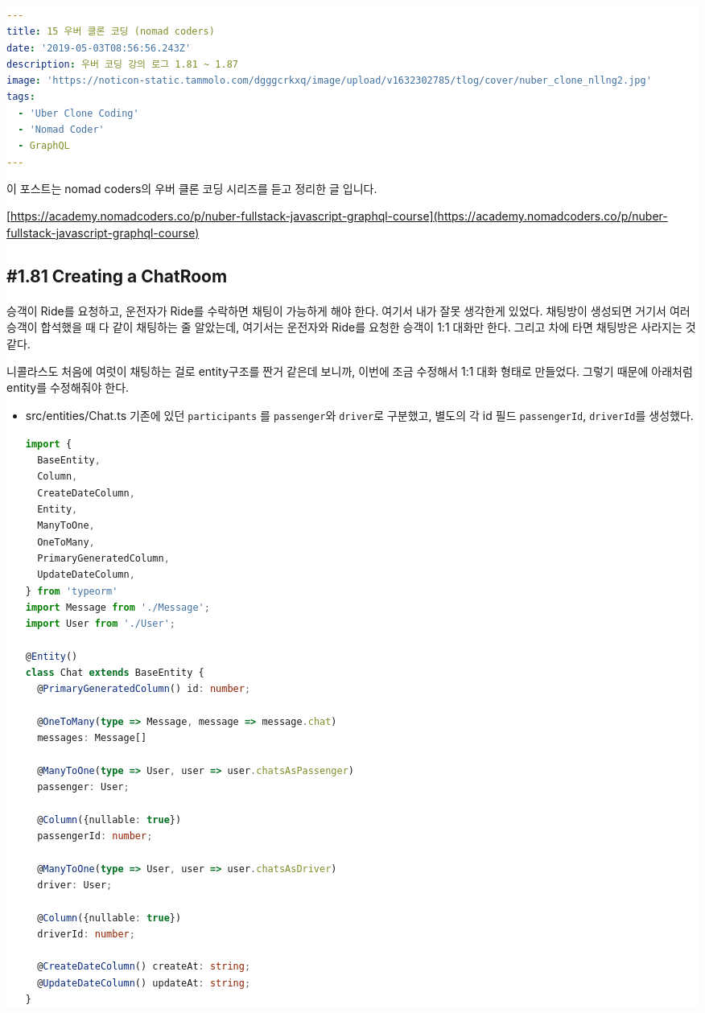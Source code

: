 ```yaml
---
title: 15 우버 클론 코딩 (nomad coders)
date: '2019-05-03T08:56:56.243Z'
description: 우버 코딩 강의 로그 1.81 ~ 1.87
image: 'https://noticon-static.tammolo.com/dgggcrkxq/image/upload/v1632302785/tlog/cover/nuber_clone_nllng2.jpg'
tags:
  - 'Uber Clone Coding'
  - 'Nomad Coder'
  - GraphQL
---
```


이 포스트는 nomad coders의 우버 클론 코딩 시리즈를 듣고 정리한 글 입니다.

[https://academy.nomadcoders.co/p/nuber-fullstack-javascript-graphql-course](https://academy.nomadcoders.co/p/nuber-fullstack-javascript-graphql-course)

## #1.81 Creating a ChatRoom

승객이 Ride를 요청하고, 운전자가 Ride를 수락하면 채팅이 가능하게 해야 한다. 여기서 내가 잘못 생각한게 있었다. 채팅방이 생성되면 거기서 여러 승객이 합석했을 때 다 같이 채팅하는 줄 알았는데, 여기서는 운전자와 Ride를 요청한 승객이 1:1 대화만 한다. 그리고 차에 타면 채팅방은 사라지는 것 같다.

니콜라스도 처음에 여럿이 채팅하는 걸로 entity구조를 짠거 같은데 보니까, 이번에 조금 수정해서 1:1 대화 형태로 만들었다. 그렇기 때문에 아래처럼 entity를 수정해줘야 한다.

- src/entities/Chat.ts 기존에 있던 `participants` 를 `passenger`와 `driver`로 구분했고, 별도의 각 id 필드 `passengerId`, `driverId`를 생성했다.
  ```ts
  import {
    BaseEntity,
    Column,
    CreateDateColumn,
    Entity,
    ManyToOne,
    OneToMany,
    PrimaryGeneratedColumn,
    UpdateDateColumn,
  } from 'typeorm'
  import Message from './Message';
  import User from './User';
  
  @Entity()
  class Chat extends BaseEntity {
    @PrimaryGeneratedColumn() id: number;
  
    @OneToMany(type => Message, message => message.chat)
    messages: Message[]
  
    @ManyToOne(type => User, user => user.chatsAsPassenger)
    passenger: User;
  
    @Column({nullable: true})
    passengerId: number;
  
    @ManyToOne(type => User, user => user.chatsAsDriver)
    driver: User;
  
    @Column({nullable: true})
    driverId: number;
  
    @CreateDateColumn() createAt: string;
    @UpdateDateColumn() updateAt: string;
  }
  ```